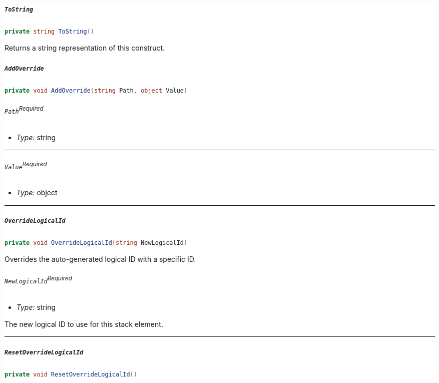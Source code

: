 
##### `ToString` <a name="ToString" id="@cdktf/provider-azurerm.cosmosdbAccount.CosmosdbAccount.toString"></a>

```csharp
private string ToString()
```

Returns a string representation of this construct.

##### `AddOverride` <a name="AddOverride" id="@cdktf/provider-azurerm.cosmosdbAccount.CosmosdbAccount.addOverride"></a>

```csharp
private void AddOverride(string Path, object Value)
```

###### `Path`<sup>Required</sup> <a name="Path" id="@cdktf/provider-azurerm.cosmosdbAccount.CosmosdbAccount.addOverride.parameter.path"></a>

- *Type:* string

---

###### `Value`<sup>Required</sup> <a name="Value" id="@cdktf/provider-azurerm.cosmosdbAccount.CosmosdbAccount.addOverride.parameter.value"></a>

- *Type:* object

---

##### `OverrideLogicalId` <a name="OverrideLogicalId" id="@cdktf/provider-azurerm.cosmosdbAccount.CosmosdbAccount.overrideLogicalId"></a>

```csharp
private void OverrideLogicalId(string NewLogicalId)
```

Overrides the auto-generated logical ID with a specific ID.

###### `NewLogicalId`<sup>Required</sup> <a name="NewLogicalId" id="@cdktf/provider-azurerm.cosmosdbAccount.CosmosdbAccount.overrideLogicalId.parameter.newLogicalId"></a>

- *Type:* string

The new logical ID to use for this stack element.

---

##### `ResetOverrideLogicalId` <a name="ResetOverrideLogicalId" id="@cdktf/provider-azurerm.cosmosdbAccount.CosmosdbAccount.resetOverrideLogicalId"></a>

```csharp
private void ResetOverrideLogicalId()
```
